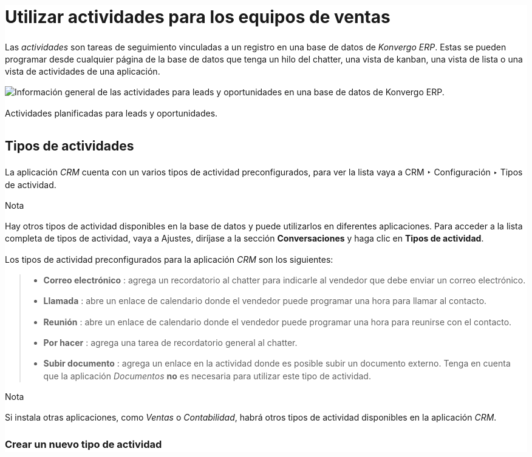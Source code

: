 # Utilizar actividades para los equipos de ventas

Las _actividades_ son tareas de seguimiento vinculadas a un registro en una
base de datos de _Konvergo ERP_. Estas se pueden programar desde cualquier página de
la base de datos que tenga un hilo del chatter, una vista de kanban, una vista
de lista o una vista de actividades de una aplicación.

![Información general de las actividades para leads y oportunidades en una
base de datos de Konvergo ERP.](../../../../_images/activities-view.png)

Actividades planificadas para leads y oportunidades.

## Tipos de actividades

La aplicación _CRM_ cuenta con un varios tipos de actividad preconfigurados,
para ver la lista vaya a CRM ‣ Configuración ‣ Tipos de actividad.

<div class="alert alert-primary">
<p class="alert-title">
Nota</p><p>Hay otros tipos de actividad disponibles en la base de datos y puede utilizarlos en diferentes aplicaciones. Para acceder a la lista completa de tipos de actividad, vaya a Ajustes, diríjase a la sección <b>Conversaciones</b> y haga clic en <b>Tipos de actividad</b>.</p>
</div>

Los tipos de actividad preconfigurados para la aplicación _CRM_ son los
siguientes:

>   * **Correo electrónico** : agrega un recordatorio al chatter para
> indicarle al vendedor que debe enviar un correo electrónico.
>
>   * **Llamada** : abre un enlace de calendario donde el vendedor puede
> programar una hora para llamar al contacto.
>
>   * **Reunión** : abre un enlace de calendario donde el vendedor puede
> programar una hora para reunirse con el contacto.
>
>   * **Por hacer** : agrega una tarea de recordatorio general al chatter.
>
>   * **Subir documento** : agrega un enlace en la actividad donde es posible
> subir un documento externo. Tenga en cuenta que la aplicación _Documentos_
> **no** es necesaria para utilizar este tipo de actividad.
>
>

<div class="alert alert-primary">
<p class="alert-title">
Nota</p><p>Si instala otras aplicaciones, como <em>Ventas</em> o <em>Contabilidad</em>, habrá otros tipos de actividad disponibles en la aplicación <em>CRM</em>.</p>
</div>

### Crear un nuevo tipo de actividad
